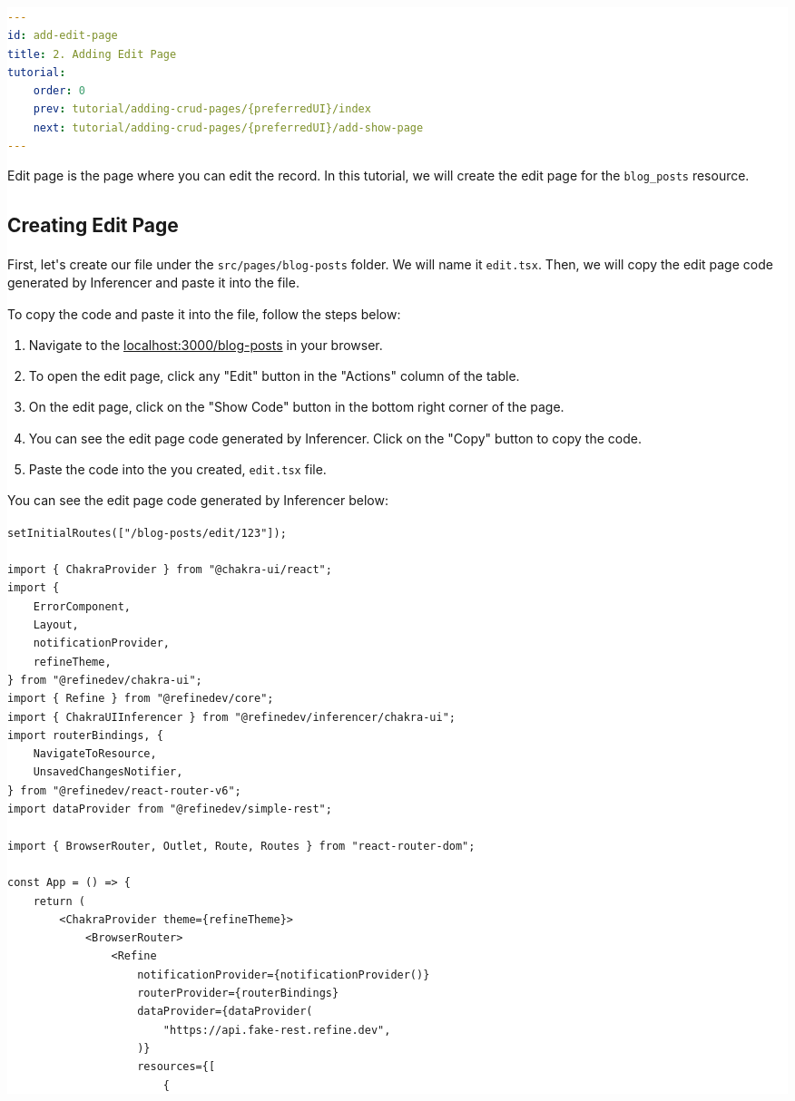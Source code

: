 ```yaml
---
id: add-edit-page
title: 2. Adding Edit Page
tutorial:
    order: 0
    prev: tutorial/adding-crud-pages/{preferredUI}/index
    next: tutorial/adding-crud-pages/{preferredUI}/add-show-page
---
```


Edit page is the page where you can edit the record. In this tutorial, we will create the edit page for the `blog_posts` resource.

## Creating Edit Page

First, let's create our file under the `src/pages/blog-posts` folder. We will name it `edit.tsx`. Then, we will copy the edit page code generated by Inferencer and paste it into the file.

To copy the code and paste it into the file, follow the steps below:

1. Navigate to the <a href="http://localhost:3000/blog-posts" rel="noopener noreferrer nofollow">localhost:3000/blog-posts</a> in your browser.

2. To open the edit page, click any "Edit" button in the "Actions" column of the table.

3. On the edit page, click on the "Show Code" button in the bottom right corner of the page.

4. You can see the edit page code generated by Inferencer. Click on the "Copy" button to copy the code.

5. Paste the code into the you created, `edit.tsx` file.

You can see the edit page code generated by Inferencer below:

```tsx live previewOnly previewHeight=600px url=http://localhost:3000/blog-posts/edit/123
setInitialRoutes(["/blog-posts/edit/123"]);

import { ChakraProvider } from "@chakra-ui/react";
import {
    ErrorComponent,
    Layout,
    notificationProvider,
    refineTheme,
} from "@refinedev/chakra-ui";
import { Refine } from "@refinedev/core";
import { ChakraUIInferencer } from "@refinedev/inferencer/chakra-ui";
import routerBindings, {
    NavigateToResource,
    UnsavedChangesNotifier,
} from "@refinedev/react-router-v6";
import dataProvider from "@refinedev/simple-rest";

import { BrowserRouter, Outlet, Route, Routes } from "react-router-dom";

const App = () => {
    return (
        <ChakraProvider theme={refineTheme}>
            <BrowserRouter>
                <Refine
                    notificationProvider={notificationProvider()}
                    routerProvider={routerBindings}
                    dataProvider={dataProvider(
                        "https://api.fake-rest.refine.dev",
                    )}
                    resources={[
                        {
```